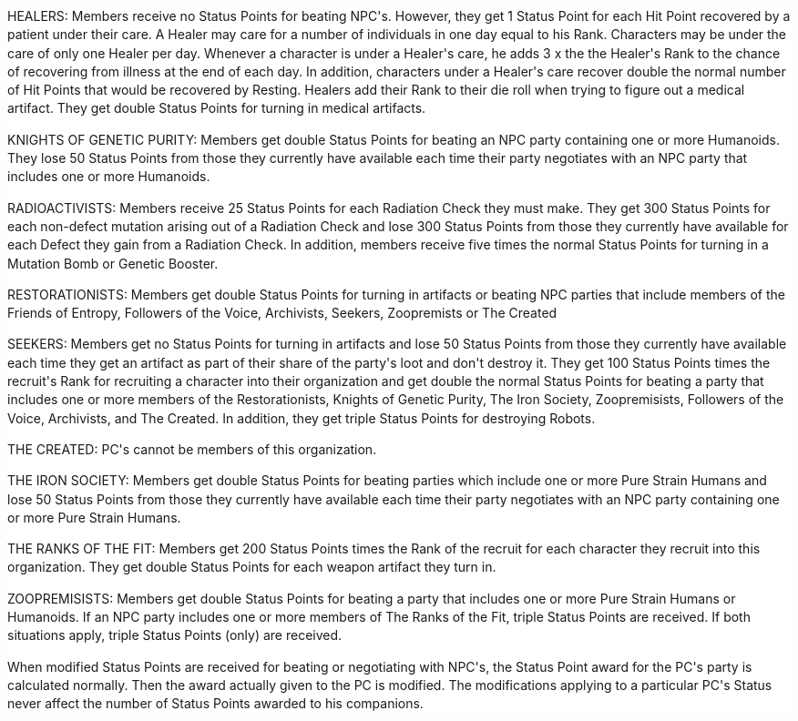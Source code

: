 HEALERS: Members receive no Status Points for beating NPC's. However, they get 1 Status Point for each Hit Point recovered by a patient under their care. A Healer may care for a number of individuals in one day equal to his Rank. Characters may be under the care of only one Healer per day. Whenever a character is under a Healer's care, he adds 3 x the the Healer's Rank to the chance of recovering from illness at the end of each day. In addition, characters under a Healer's care recover double the normal number of Hit Points that would be recovered by Resting. Healers add their Rank to their die roll when trying to figure out a medical artifact. They get double Status Points for turning in medical artifacts.

KNIGHTS OF GENETIC PURITY: Members get double Status Points for beating an NPC party containing one or more Humanoids. They lose 50 Status Points from those they currently have available each time their party negotiates with an NPC party that includes one or more Humanoids.

RADIOACTIVISTS: Members receive 25 Status Points for each Radiation Check they must make. They get 300 Status Points for each non-defect mutation arising out of a Radiation Check and lose 300 Status Points from those they currently have available for each Defect they gain from a Radiation Check. In addition, members receive five times the normal Status Points for turning in a Mutation Bomb or Genetic Booster.

RESTORATIONISTS: Members get double Status Points for turning in artifacts or beating NPC parties that include members of the Friends of Entropy, Followers of the Voice, Archivists, Seekers, Zoopremists or The Created

SEEKERS: Members get no Status Points for turning in artifacts and lose 50 Status Points from those they currently have available each time they get an artifact as part of their share of the party's loot and don't destroy it. They get 100 Status Points times the recruit's Rank for recruiting a character into their organization and get double the normal Status Points for beating a party that includes one or more members of the Restorationists, Knights of Genetic Purity, The Iron Society, Zoopremisists, Followers of the Voice, Archivists, and The Created. In addition, they get triple Status Points for destroying Robots.

THE CREATED: PC's cannot be members of this organization.

THE IRON SOCIETY: Members get double Status Points for beating parties which include one or more Pure Strain Humans and lose 50 Status Points from those they currently have available each time their party negotiates with an NPC party containing one or more Pure Strain Humans.

THE RANKS OF THE FIT: Members get 200 Status Points times the Rank of the recruit for each character they recruit into this organization. They get double Status Points for each weapon artifact they turn in.

ZOOPREMISISTS: Members get double Status Points for beating a party that includes one or more Pure Strain Humans or Humanoids. If an NPC party includes one or more members of The Ranks of the Fit, 
triple Status Points are received. If both situations apply, triple Status Points (only) are received.

When modified Status Points are received for beating or negotiating with NPC's, the Status Point award for the PC's party is calculated normally. Then the award actually given to the PC is modified. The modifications applying to a particular PC's Status never affect the number of Status Points awarded to his companions.





